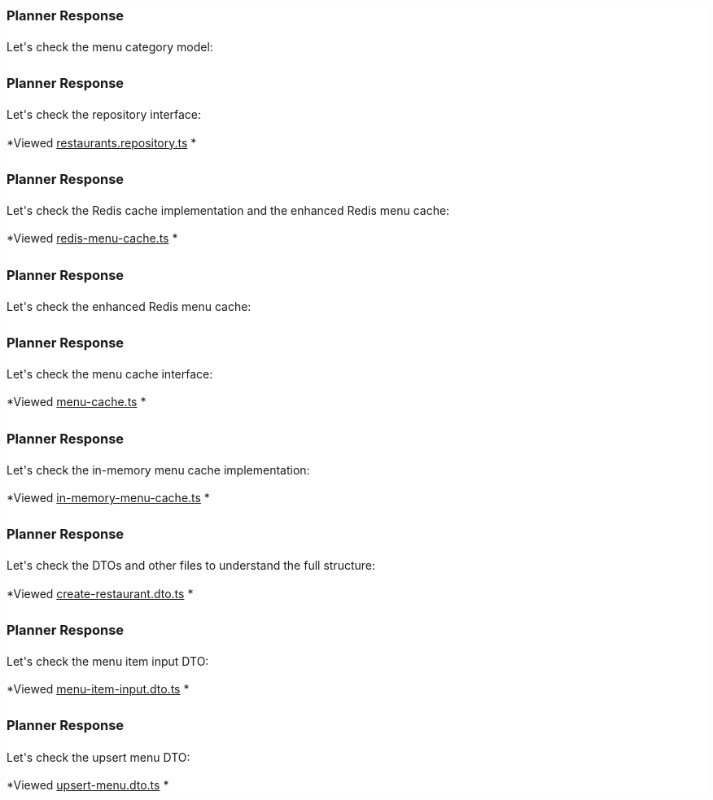 ### Planner Response

Let's check the menu category model:

### Planner Response

Let's check the repository interface:

*Viewed [restaurants.repository.ts](file:///Users/sumitk/Desktop/AI%20Native/food-delivery-platform/src/modules/restaurants/repositories/restaurants.repository.ts) *

### Planner Response

Let's check the Redis cache implementation and the enhanced Redis menu cache:

*Viewed [redis-menu-cache.ts](file:///Users/sumitk/Desktop/AI%20Native/food-delivery-platform/src/modules/restaurants/cache/redis-menu-cache.ts) *

### Planner Response

Let's check the enhanced Redis menu cache:

### Planner Response

Let's check the menu cache interface:

*Viewed [menu-cache.ts](file:///Users/sumitk/Desktop/AI%20Native/food-delivery-platform/src/modules/restaurants/cache/menu-cache.ts) *

### Planner Response

Let's check the in-memory menu cache implementation:

*Viewed [in-memory-menu-cache.ts](file:///Users/sumitk/Desktop/AI%20Native/food-delivery-platform/src/modules/restaurants/cache/in-memory-menu-cache.ts) *

### Planner Response

Let's check the DTOs and other files to understand the full structure:

*Viewed [create-restaurant.dto.ts](file:///Users/sumitk/Desktop/AI%20Native/food-delivery-platform/src/modules/restaurants/dto/create-restaurant.dto.ts) *

### Planner Response

Let's check the menu item input DTO:

*Viewed [menu-item-input.dto.ts](file:///Users/sumitk/Desktop/AI%20Native/food-delivery-platform/src/modules/restaurants/dto/menu-item-input.dto.ts) *

### Planner Response

Let's check the upsert menu DTO:

*Viewed [upsert-menu.dto.ts](file:///Users/sumitk/Desktop/AI%20Native/food-delivery-platform/src/modules/restaurants/dto/upsert-menu.dto.ts) *
